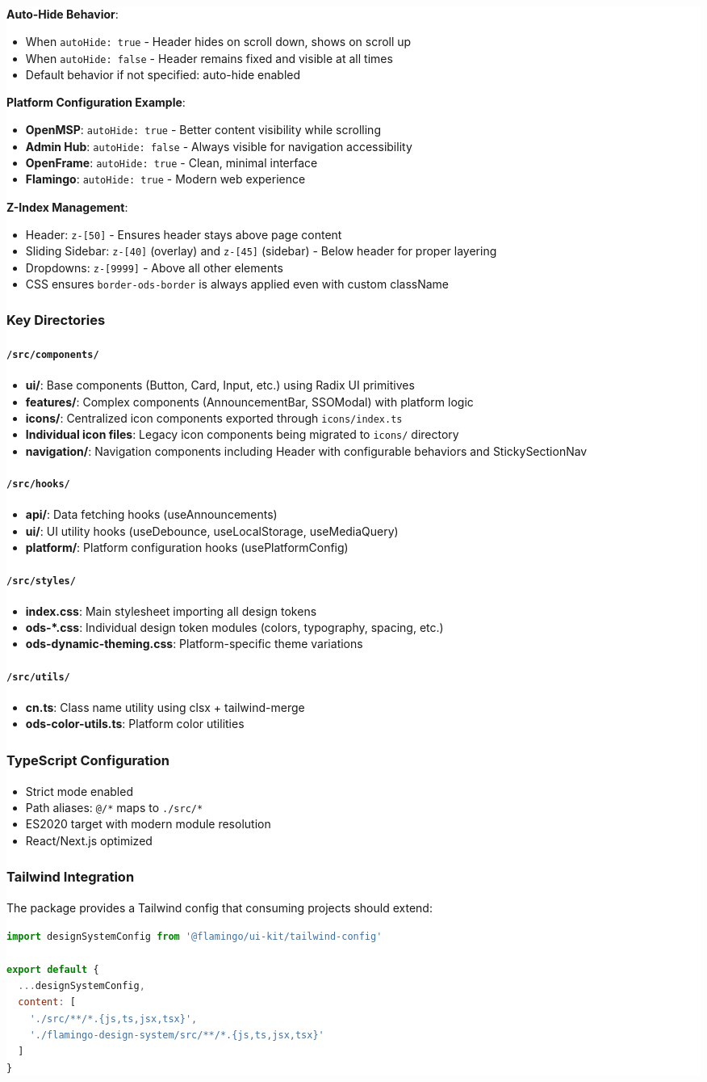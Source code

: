 **Auto-Hide Behavior**:
- When `autoHide: true` - Header hides on scroll down, shows on scroll up
- When `autoHide: false` - Header remains fixed and visible at all times
- Default behavior if not specified: auto-hide enabled

**Platform Configuration Example**:
- **OpenMSP**: `autoHide: true` - Better content visibility while scrolling
- **Admin Hub**: `autoHide: false` - Always visible for navigation accessibility
- **OpenFrame**: `autoHide: true` - Clean, minimal interface
- **Flamingo**: `autoHide: true` - Modern web experience

**Z-Index Management**:
- Header: `z-[50]` - Ensures header stays above page content
- Sliding Sidebar: `z-[40]` (overlay) and `z-[45]` (sidebar) - Below header for proper layering
- Dropdowns: `z-[9999]` - Above all other elements
- CSS ensures `border-ods-border` is always applied even with custom className

### Key Directories

#### `/src/components/`
- **ui/**: Base components (Button, Card, Input, etc.) using Radix UI primitives
- **features/**: Complex components (AnnouncementBar, SSOModal) with platform logic
- **icons/**: Centralized icon components exported through `icons/index.ts`
- **Individual icon files**: Legacy icon components being migrated to `icons/` directory
- **navigation/**: Navigation components including Header with configurable behaviors and StickySectionNav

#### `/src/hooks/`
- **api/**: Data fetching hooks (useAnnouncements)
- **ui/**: UI utility hooks (useDebounce, useLocalStorage, useMediaQuery)
- **platform/**: Platform configuration hooks (usePlatformConfig)

#### `/src/styles/`
- **index.css**: Main stylesheet importing all design tokens
- **ods-*.css**: Individual design token modules (colors, typography, spacing, etc.)
- **ods-dynamic-theming.css**: Platform-specific theme variations

#### `/src/utils/`
- **cn.ts**: Class name utility using clsx + tailwind-merge
- **ods-color-utils.ts**: Platform color utilities

### TypeScript Configuration
- Strict mode enabled
- Path aliases: `@/*` maps to `./src/*`
- ES2020 target with modern module resolution
- React/Next.js optimized

### Tailwind Integration
The package provides a Tailwind config that consuming projects should extend:

```javascript
import designSystemConfig from '@flamingo/ui-kit/tailwind-config'

export default {
  ...designSystemConfig,
  content: [
    './src/**/*.{js,ts,jsx,tsx}',
    './flamingo-design-system/src/**/*.{js,ts,jsx,tsx}'
  ]
}
```

